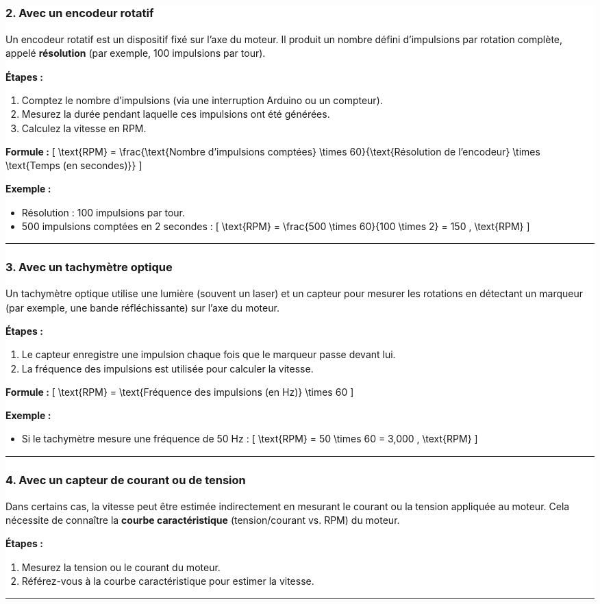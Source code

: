 
### 2. **Avec un encodeur rotatif**
Un encodeur rotatif est un dispositif fixé sur l’axe du moteur. Il produit un nombre défini d’impulsions par rotation complète, appelé **résolution** (par exemple, 100 impulsions par tour).

**Étapes :**
1. Comptez le nombre d’impulsions (via une interruption Arduino ou un compteur).
2. Mesurez la durée pendant laquelle ces impulsions ont été générées.
3. Calculez la vitesse en RPM.

**Formule :**
\[
\text{RPM} = \frac{\text{Nombre d’impulsions comptées} \times 60}{\text{Résolution de l’encodeur} \times \text{Temps (en secondes)}}
\]

**Exemple :**
- Résolution : 100 impulsions par tour.
- 500 impulsions comptées en 2 secondes :
\[
\text{RPM} = \frac{500 \times 60}{100 \times 2} = 150 \, \text{RPM}
\]

---

### 3. **Avec un tachymètre optique**
Un tachymètre optique utilise une lumière (souvent un laser) et un capteur pour mesurer les rotations en détectant un marqueur (par exemple, une bande réfléchissante) sur l’axe du moteur.

**Étapes :**
1. Le capteur enregistre une impulsion chaque fois que le marqueur passe devant lui.
2. La fréquence des impulsions est utilisée pour calculer la vitesse.

**Formule :**
\[
\text{RPM} = \text{Fréquence des impulsions (en Hz)} \times 60
\]

**Exemple :**
- Si le tachymètre mesure une fréquence de 50 Hz :
\[
\text{RPM} = 50 \times 60 = 3\,000 \, \text{RPM}
\]

---

### 4. **Avec un capteur de courant ou de tension**
Dans certains cas, la vitesse peut être estimée indirectement en mesurant le courant ou la tension appliquée au moteur. Cela nécessite de connaître la **courbe caractéristique** (tension/courant vs. RPM) du moteur.

**Étapes :**
1. Mesurez la tension ou le courant du moteur.
2. Référez-vous à la courbe caractéristique pour estimer la vitesse.

---